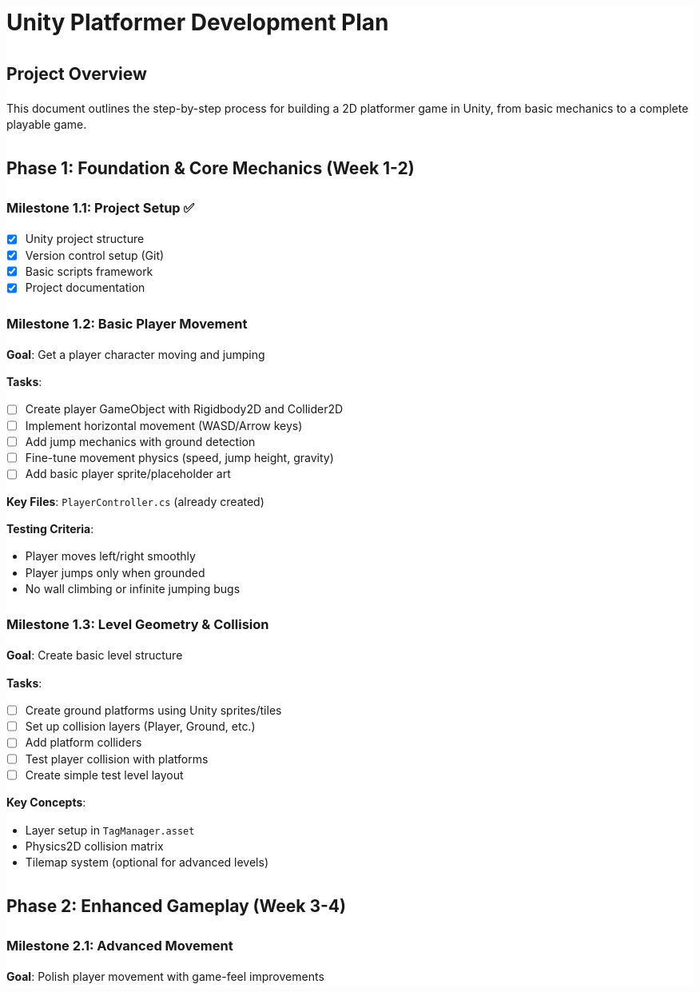 # Unity Platformer Development Plan

## Project Overview
This document outlines the step-by-step process for building a 2D platformer game in Unity, from basic mechanics to a complete playable game.

## Phase 1: Foundation & Core Mechanics (Week 1-2)

### Milestone 1.1: Project Setup ✅
- [x] Unity project structure
- [x] Version control setup (Git)
- [x] Basic scripts framework
- [x] Project documentation

### Milestone 1.2: Basic Player Movement
**Goal**: Get a player character moving and jumping

**Tasks**:
- [ ] Create player GameObject with Rigidbody2D and Collider2D
- [ ] Implement horizontal movement (WASD/Arrow keys)
- [ ] Add jump mechanics with ground detection
- [ ] Fine-tune movement physics (speed, jump height, gravity)
- [ ] Add basic player sprite/placeholder art

**Key Files**: `PlayerController.cs` (already created)

**Testing Criteria**:
- Player moves left/right smoothly
- Player jumps only when grounded
- No wall climbing or infinite jumping bugs

### Milestone 1.3: Level Geometry & Collision
**Goal**: Create basic level structure

**Tasks**:
- [ ] Create ground platforms using Unity sprites/tiles
- [ ] Set up collision layers (Player, Ground, etc.)
- [ ] Add platform colliders
- [ ] Test player collision with platforms
- [ ] Create simple test level layout

**Key Concepts**:
- Layer setup in `TagManager.asset`
- Physics2D collision matrix
- Tilemap system (optional for advanced levels)

## Phase 2: Enhanced Gameplay (Week 3-4)

### Milestone 2.1: Advanced Movement
**Goal**: Polish player movement with game-feel improvements

